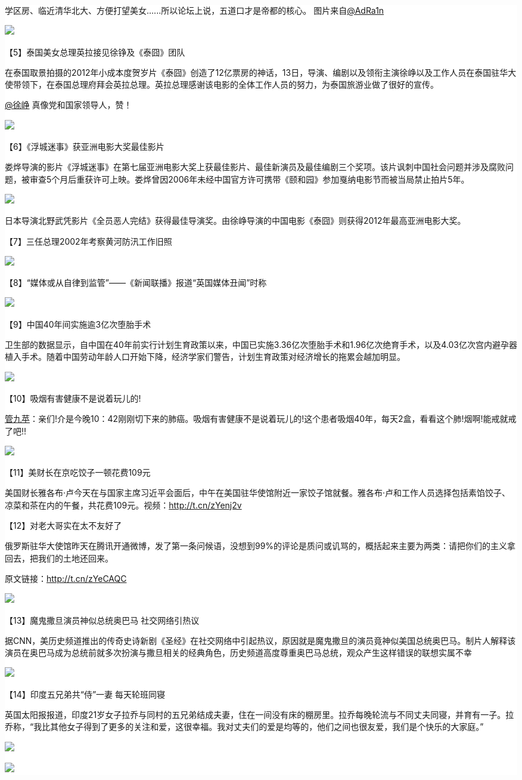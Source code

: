 <p>学区房、临近清华北大、方便打望美女......所以论坛上说，五道口才是帝都的核心。 图片来自<a href="http://weibo.com/n/AdRa1n" usercard="name=AdRa1n">@AdRa1n</a></p>
<p><img style="BORDER-BOTTOM-COLOR: #000000; BORDER-TOP-COLOR: #000000; BORDER-RIGHT-COLOR: #000000; BORDER-LEFT-COLOR: #000000" border="0" src="http://ptimg.org:88/dapenti/CIOSVFP8/t2Fx5.jpg"></p>
<p>【5】泰国美女总理英拉接见徐铮及《泰囧》团队</p>
<p>在泰国取景拍摄的2012年小成本度贺岁片《泰囧》创造了12亿票房的神话，13日，导演、编剧以及领衔主演徐峥以及工作人员在泰国驻华大使带领下，在泰国总理府拜会英拉总理。英拉总理感谢该电影的全体工作人员的努力，为泰国旅游业做了很好的宣传。</p>
<p><a href="http://weibo.com/n/%E5%BE%90%E5%B3%A5" usercard="name=徐峥">@徐峥</a> 真像党和国家领导人，赞！</p>
<p><img style="BORDER-BOTTOM-COLOR: #000000; BORDER-TOP-COLOR: #000000; BORDER-RIGHT-COLOR: #000000; BORDER-LEFT-COLOR: #000000" border="0" src="http://ptimg.org:88/dapenti/CIOYOPJE/ZS8wc.jpg"></p>
<p>【6】《浮城迷事》获亚洲电影大奖最佳影片</p>
<p>娄烨导演的影片《浮城迷事》在第七届亚洲电影大奖上获最佳影片、最佳新演员及最佳编剧三个奖项。该片讽刺中国社会问题并涉及腐败问题，被审查5个月后重获许可上映。娄烨曾因2006年未经中国官方许可携带《颐和园》参加戛纳电影节而被当局禁止拍片5年。</p>
<p><img style="BORDER-BOTTOM-COLOR: #000000; BORDER-TOP-COLOR: #000000; BORDER-RIGHT-COLOR: #000000; BORDER-LEFT-COLOR: #000000" border="0" src="http://ptimg.org:88/dapenti/CIP3M4Mi/3Mc3L.jpg"></p>
<p>日本导演北野武凭影片《全员恶人完结》获得最佳导演奖。由徐峥导演的中国电影《泰囧》则获得2012年最高亚洲电影大奖。</p>
<p>【7】三任总理2002年考察黄河防汛工作旧照</p>
<p><img style="BORDER-BOTTOM-COLOR: #000000; BORDER-TOP-COLOR: #000000; BORDER-RIGHT-COLOR: #000000; BORDER-LEFT-COLOR: #000000" border="0" src="http://ptimg.org:88/dapenti/CIOTEk96/zxfFd.jpg"></p>
<p>【8】“媒体或从自律到监管”——《新闻联播》报道“英国媒体丑闻”时称</p>
<p><img style="BORDER-BOTTOM-COLOR: #000000; BORDER-TOP-COLOR: #000000; BORDER-RIGHT-COLOR: #000000; BORDER-LEFT-COLOR: #000000" border="0" src="http://ptimg.org:88/dapenti/CIP5b6tr/Fpn1V.jpg"></p>
<p>【9】中国40年间实施逾3亿次堕胎手术</p>
<p>卫生部的数据显示，自中国在40年前实行计划生育政策以来，中国已实施3.36亿次堕胎手术和1.96亿次绝育手术，以及4.03亿次宫内避孕器植入手术。随着中国劳动年龄人口开始下降，经济学家们警告，计划生育政策对经济增长的拖累会越加明显。</p>
<p><img style="BORDER-BOTTOM-COLOR: #000000; BORDER-TOP-COLOR: #000000; BORDER-RIGHT-COLOR: #000000; BORDER-LEFT-COLOR: #000000" border="0" src="http://ptimg.org:88/dapenti/CIQ0Z5ai/Eo0Cn.jpg"></p>
<p>【10】吸烟有害健康不是说着玩儿的!</p>
<div class="WB_info">
<a class="WB_name S_func1" title="管九苹" href="http://weibo.com/2149531993" target="_blank" nick-name="管九苹" usercard="id=2149531993">管九苹</a>：亲们!介是今晚10：42刚刚切下来的肺癌。吸烟有害健康不是说着玩儿的!这个患者吸烟40年，每天2盒，看看这个肺!烟啊!能戒就戒了吧!!</div>
<p><img style="BORDER-BOTTOM-COLOR: #000000; BORDER-TOP-COLOR: #000000; BORDER-RIGHT-COLOR: #000000; BORDER-LEFT-COLOR: #000000" border="0" src="http://ptimg.org:88/dapenti/CIPdIjZH/97GXj.jpg"></p>
<p>【11】美财长在京吃饺子一顿花费109元</p>
<p>美国财长雅各布·卢今天在与国家主席习近平会面后，中午在美国驻华使馆附近一家饺子馆就餐。雅各布·卢和工作人员选择包括素馅饺子、凉菜和茶在内的午餐，共花费109元。视频：<a href="http://t.cn/zYenj2v">http://t.cn/zYenj2v</a></p>
<p>
</p>
<div>
<object id="sinaplayer" width="480" height="370"><param name="allowScriptAccess" value="always">
<embed pluginspage="http://www.macromedia.com/go/getflashplayer" src="http://you.video.sina.com.cn/api/sinawebApi/outplayrefer.php/vid=99596410_1_Px+xHyA+BmKP+Eh0HTWxve0D+PcXuvDoj2i1s1SkIQ9PE1XaapWQZ9QB5CjWFqwbrz0xHcZkeP8wkkR5Zas/s.swf" type="application/x-shockwave-flash" name="sinaplayer" allowfullscreen="true" allowscriptaccess="always" width="480" height="370"></embed></object>
</div>
<p></p>
<p>【12】对老大哥实在太不友好了</p>
<p>俄罗斯驻华大使馆昨天在腾讯开通微博，发了第一条问候语，没想到99%的评论是质问或讥骂的，概括起来主要为两类：请把你们的主义拿回去，把我们的土地还回来。</p>
<div class="WB_text" node-type="feed_list_content">原文链接：<a title="http://t.qq.com/p/t/255945077045290/8?&amp;" href="http://t.cn/zYeCAQC" target="_blank" action-type="feed_list_url" mt="url">http://t.cn/zYeCAQC</a>
</div>
<p><img style="BORDER-BOTTOM-COLOR: #000000; BORDER-TOP-COLOR: #000000; BORDER-RIGHT-COLOR: #000000; BORDER-LEFT-COLOR: #000000" border="0" src="http://ptimg.org:88/dapenti/CIPBxOt8/LsvGC.jpg"></p>
<p>【13】魔鬼撒旦演员神似总统奥巴马 社交网络引热议</p>
<p>据CNN，美历史频道推出的传奇史诗新剧《圣经》在社交网络中引起热议，原因就是魔鬼撒旦的演员竟神似美国总统奥巴马。制片人解释该演员在奥巴马成为总统前就多次扮演与撒旦相关的经典角色，历史频道高度尊重奥巴马总统，观众产生这样错误的联想实属不幸</p>
<p><img style="BORDER-BOTTOM-COLOR: #000000; BORDER-TOP-COLOR: #000000; BORDER-RIGHT-COLOR: #000000; BORDER-LEFT-COLOR: #000000" border="0" src="http://ptimg.org:88/dapenti/CIPplm5c/h5avw.jpg"></p>
<p>【14】印度五兄弟共“侍”一妻 每天轮班同寝</p>
<p>英国太阳报报道，印度21岁女子拉乔与同村的五兄弟结成夫妻，住在一间没有床的棚房里。拉乔每晚轮流与不同丈夫同寝，并育有一子。拉乔称，“我比其他女子得到了更多的关注和爱，这很幸福。我对丈夫们的爱是均等的，他们之间也很友爱，我们是个快乐的大家庭。” </p>
<p><img style="BORDER-BOTTOM-COLOR: #000000; BORDER-TOP-COLOR: #000000; BORDER-RIGHT-COLOR: #000000; BORDER-LEFT-COLOR: #000000" border="0" src="http://ptimg.org:88/dapenti/CIPHyDkL/W2Twk.jpg"></p>
<p><img style="BORDER-BOTTOM-COLOR: #000000; BORDER-TOP-COLOR: #000000; BORDER-RIGHT-COLOR: #000000; BORDER-LEFT-COLOR: #000000" border="0" src="http://ptimg.org:88/dapenti/CIPHzsRh/Dag8n.jpg"></p>